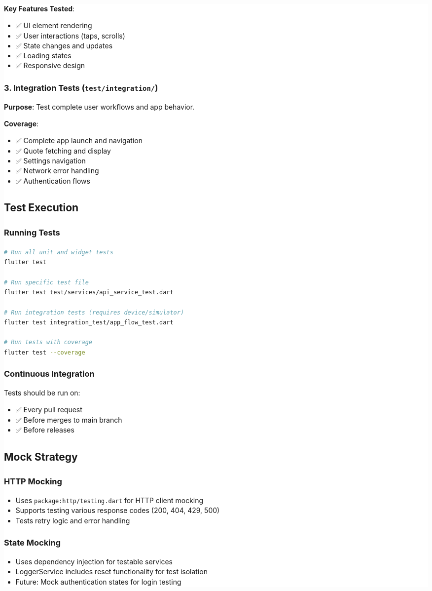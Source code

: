 **Key Features Tested**:
- ✅ UI element rendering
- ✅ User interactions (taps, scrolls)
- ✅ State changes and updates
- ✅ Loading states
- ✅ Responsive design

### 3. Integration Tests (`test/integration/`)

**Purpose**: Test complete user workflows and app behavior.

**Coverage**:
- ✅ Complete app launch and navigation
- ✅ Quote fetching and display
- ✅ Settings navigation
- ✅ Network error handling
- ✅ Authentication flows

## Test Execution

### Running Tests

```bash
# Run all unit and widget tests
flutter test

# Run specific test file
flutter test test/services/api_service_test.dart

# Run integration tests (requires device/simulator)
flutter test integration_test/app_flow_test.dart

# Run tests with coverage
flutter test --coverage
```

### Continuous Integration

Tests should be run on:
- ✅ Every pull request
- ✅ Before merges to main branch
- ✅ Before releases

## Mock Strategy

### HTTP Mocking
- Uses `package:http/testing.dart` for HTTP client mocking
- Supports testing various response codes (200, 404, 429, 500)
- Tests retry logic and error handling

### State Mocking
- Uses dependency injection for testable services
- LoggerService includes reset functionality for test isolation
- Future: Mock authentication states for login testing
